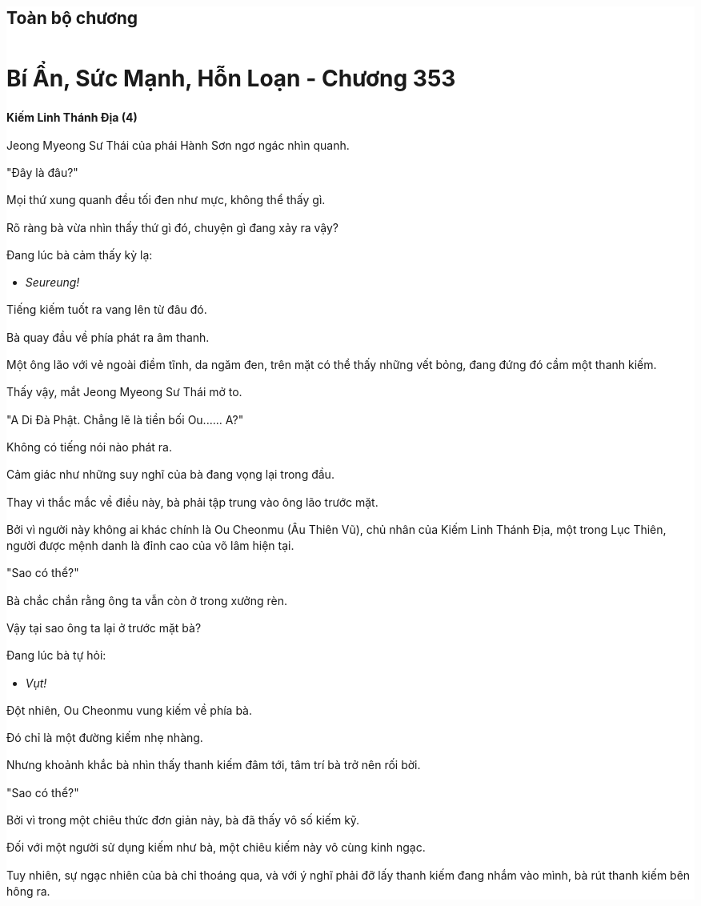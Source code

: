 ## Toàn bộ chương

# Bí Ẩn, Sức Mạnh, Hỗn Loạn - Chương 353

**Kiếm Linh Thánh Địa (4)**

Jeong Myeong Sư Thái của phái Hành Sơn ngơ ngác nhìn quanh.

"Đây là đâu?"

Mọi thứ xung quanh đều tối đen như mực, không thể thấy gì.

Rõ ràng bà vừa nhìn thấy thứ gì đó, chuyện gì đang xảy ra vậy?

Đang lúc bà cảm thấy kỳ lạ:

- *Seureung!*

Tiếng kiếm tuốt ra vang lên từ đâu đó.

Bà quay đầu về phía phát ra âm thanh.

Một ông lão với vẻ ngoài điềm tĩnh, da ngăm đen, trên mặt có thể thấy những vết bỏng, đang đứng đó cầm một thanh kiếm.

Thấy vậy, mắt Jeong Myeong Sư Thái mở to.

"A Di Đà Phật. Chẳng lẽ là tiền bối Ou...... A?"

Không có tiếng nói nào phát ra.

Cảm giác như những suy nghĩ của bà đang vọng lại trong đầu.

Thay vì thắc mắc về điều này, bà phải tập trung vào ông lão trước mặt.

Bởi vì người này không ai khác chính là Ou Cheonmu (Âu Thiên Vũ), chủ nhân của Kiếm Linh Thánh Địa, một trong Lục Thiên, người được mệnh danh là đỉnh cao của võ lâm hiện tại.

"Sao có thể?"

Bà chắc chắn rằng ông ta vẫn còn ở trong xưởng rèn.

Vậy tại sao ông ta lại ở trước mặt bà?

Đang lúc bà tự hỏi:

- *Vụt!*

Đột nhiên, Ou Cheonmu vung kiếm về phía bà.

Đó chỉ là một đường kiếm nhẹ nhàng.

Nhưng khoảnh khắc bà nhìn thấy thanh kiếm đâm tới, tâm trí bà trở nên rối bời.

"Sao có thể?"

Bởi vì trong một chiêu thức đơn giản này, bà đã thấy vô số kiếm kỹ.

Đối với một người sử dụng kiếm như bà, một chiêu kiếm này vô cùng kinh ngạc.

Tuy nhiên, sự ngạc nhiên của bà chỉ thoáng qua, và với ý nghĩ phải đỡ lấy thanh kiếm đang nhắm vào mình, bà rút thanh kiếm bên hông ra.
